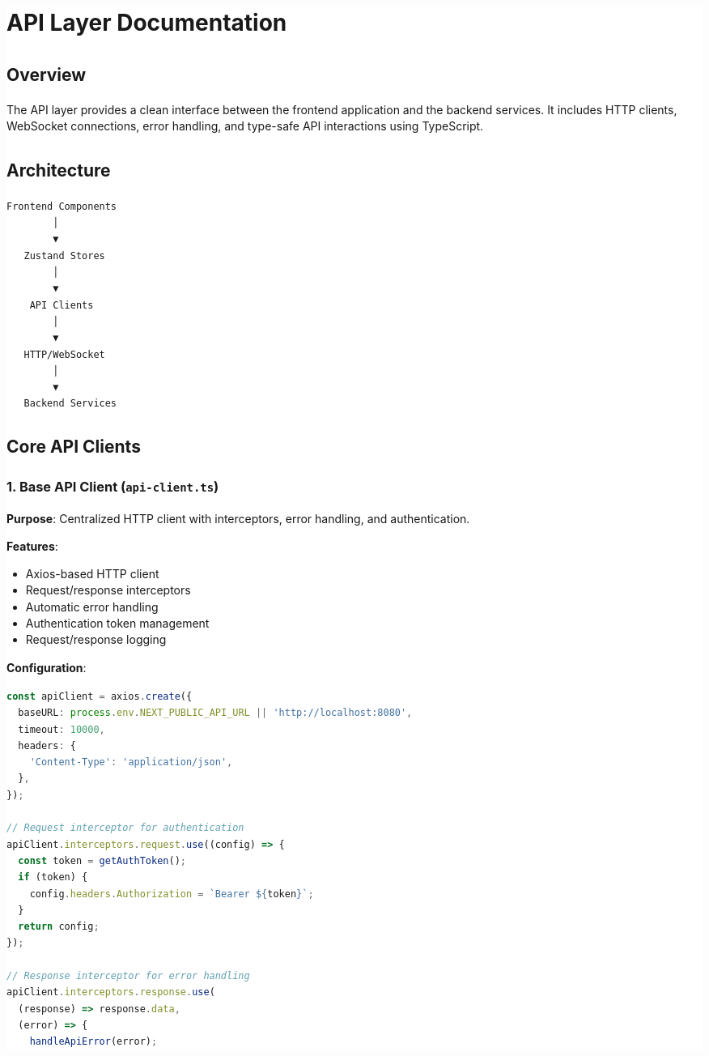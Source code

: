 # API Layer Documentation

## Overview

The API layer provides a clean interface between the frontend application and the backend services. It includes HTTP clients, WebSocket connections, error handling, and type-safe API interactions using TypeScript.

## Architecture

```
Frontend Components
        │
        ▼
   Zustand Stores
        │
        ▼
    API Clients
        │
        ▼
   HTTP/WebSocket
        │
        ▼
   Backend Services
```

## Core API Clients

### 1. Base API Client (`api-client.ts`)

**Purpose**: Centralized HTTP client with interceptors, error handling, and authentication.

**Features**:
- Axios-based HTTP client
- Request/response interceptors
- Automatic error handling
- Authentication token management
- Request/response logging

**Configuration**:
```typescript
const apiClient = axios.create({
  baseURL: process.env.NEXT_PUBLIC_API_URL || 'http://localhost:8080',
  timeout: 10000,
  headers: {
    'Content-Type': 'application/json',
  },
});

// Request interceptor for authentication
apiClient.interceptors.request.use((config) => {
  const token = getAuthToken();
  if (token) {
    config.headers.Authorization = `Bearer ${token}`;
  }
  return config;
});

// Response interceptor for error handling
apiClient.interceptors.response.use(
  (response) => response.data,
  (error) => {
    handleApiError(error);
```